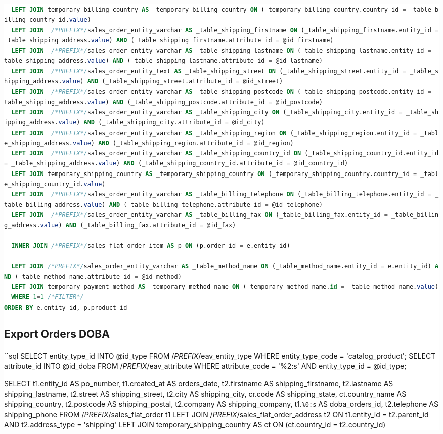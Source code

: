 ```SQL
  LEFT JOIN temporary_billing_country AS _temporary_billing_country ON (_temporary_billing_country.country_id = _table_billing_country_id.value)
  LEFT JOIN  /*PREFIX*/sales_order_entity_varchar AS _table_shipping_firstname ON (_table_shipping_firstname.entity_id = _table_shipping_address.value) AND (_table_shipping_firstname.attribute_id = @id_firstname)
  LEFT JOIN  /*PREFIX*/sales_order_entity_varchar AS _table_shipping_lastname ON (_table_shipping_lastname.entity_id = _table_shipping_address.value) AND (_table_shipping_lastname.attribute_id = @id_lastname)
  LEFT JOIN  /*PREFIX*/sales_order_entity_text AS _table_shipping_street ON (_table_shipping_street.entity_id = _table_shipping_address.value) AND (_table_shipping_street.attribute_id = @id_street)
  LEFT JOIN  /*PREFIX*/sales_order_entity_varchar AS _table_shipping_postcode ON (_table_shipping_postcode.entity_id = _table_shipping_address.value) AND (_table_shipping_postcode.attribute_id = @id_postcode)
  LEFT JOIN  /*PREFIX*/sales_order_entity_varchar AS _table_shipping_city ON (_table_shipping_city.entity_id = _table_shipping_address.value) AND (_table_shipping_city.attribute_id = @id_city)
  LEFT JOIN  /*PREFIX*/sales_order_entity_varchar AS _table_shipping_region ON (_table_shipping_region.entity_id = _table_shipping_address.value) AND (_table_shipping_region.attribute_id = @id_region)
  LEFT JOIN  /*PREFIX*/sales_order_entity_varchar AS _table_shipping_country_id ON (_table_shipping_country_id.entity_id = _table_shipping_address.value) AND (_table_shipping_country_id.attribute_id = @id_country_id)
  LEFT JOIN temporary_shipping_country AS _temporary_shipping_country ON (_temporary_shipping_country.country_id = _table_shipping_country_id.value)
  LEFT JOIN  /*PREFIX*/sales_order_entity_varchar AS _table_billing_telephone ON (_table_billing_telephone.entity_id = _table_billing_address.value) AND (_table_billing_telephone.attribute_id = @id_telephone)
  LEFT JOIN  /*PREFIX*/sales_order_entity_varchar AS _table_billing_fax ON (_table_billing_fax.entity_id = _table_billing_address.value) AND (_table_billing_fax.attribute_id = @id_fax)
  
  INNER JOIN /*PREFIX*/sales_flat_order_item AS p ON (p.order_id = e.entity_id)

  LEFT JOIN /*PREFIX*/sales_order_entity_varchar AS _table_method_name ON (_table_method_name.entity_id = e.entity_id) AND (_table_method_name.attribute_id = @id_method)
  LEFT JOIN temporary_payment_method AS _temporary_method_name ON (_temporary_method_name.id = _table_method_name.value)
  WHERE 1=1 /*FILTER*/
ORDER BY e.entity_id, p.product_id
```

## Export Orders DOBA ##

``sql
SELECT entity_type_id INTO @id_type FROM /*PREFIX*/eav_entity_type WHERE entity_type_code = 'catalog_product';
SELECT attribute_id INTO @id_doba FROM /*PREFIX*/eav_attribute WHERE attribute_code = '%2:s' AND entity_type_id = @id_type;

SELECT t1.entity_id AS po_number,
  t1.created_at AS orders_date,
  t2.firstname AS shipping_firstname,
  t2.lastname AS shipping_lastname,
  t2.street AS shipping_street,
  t2.city AS shipping_city,
  cr.code AS shipping_state,
  ct.country_name AS shipping_country,
  t2.postcode AS shipping_postal,
  t2.company AS shipping_company,
  t1.`%0:s` AS doba_orders_id,
  t2.telephone AS shipping_phone
FROM /*PREFIX*/sales_flat_order t1
  LEFT JOIN /*PREFIX*/sales_flat_order_address t2 ON t1.entity_id = t2.parent_id
    AND t2.address_type = 'shipping'
  LEFT JOIN temporary_shipping_country AS ct ON (ct.country_id = t2.country_id)